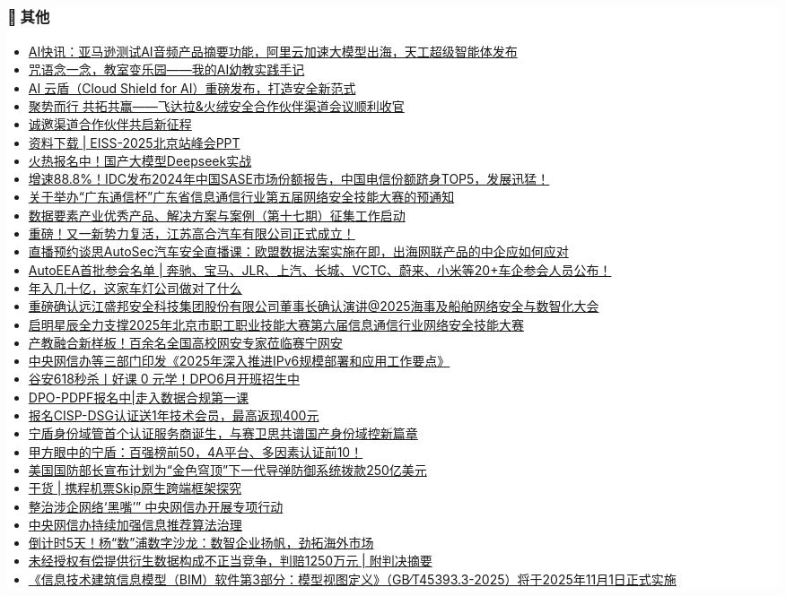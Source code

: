 ### 📌 其他

* [AI快讯：亚马逊测试AI音频产品摘要功能，阿里云加速大模型出海，天工超级智能体发布](https://mp.weixin.qq.com/s?__biz=MzIxMDIwODM2MA==&mid=2653932168&idx=2&sn=13f410cedd39b5a3e72fae40f0855c15)
* [咒语念一念，教室变乐园——我的AI幼教实践手记](https://mp.weixin.qq.com/s?__biz=MjM5ODY2MDAzMQ==&mid=2247484660&idx=1&sn=5d99bddcbf41e531c00b4906c4f53b19)
* [AI 云盾（Cloud Shield for AI）重磅发布，打造安全新范式](https://mp.weixin.qq.com/s?__biz=MzA4MTQ2MjI5OA==&mid=2664092374&idx=1&sn=c9d1d7d7157d79c274d62145ce6d476b)
* [聚势而行 共拓共赢——飞达拉&火绒安全合作伙伴渠道会议顺利收官](https://mp.weixin.qq.com/s?__biz=MzI3NjYzMDM1Mg==&mid=2247525511&idx=1&sn=e87a33b528cad2eb959a3b1af7c38415)
* [诚邀渠道合作伙伴共启新征程](https://mp.weixin.qq.com/s?__biz=MzI3NjYzMDM1Mg==&mid=2247525511&idx=2&sn=aa179a286429f6f33a5a84d1408003c1)
* [资料下载 | EISS-2025北京站峰会PPT](https://mp.weixin.qq.com/s?__biz=MzU2MTQwMzMxNA==&mid=2247542388&idx=1&sn=1ed4b6b00c2c8637faa38052de0d847b)
* [火热报名中！国产大模型Deepseek实战](https://mp.weixin.qq.com/s?__biz=MjM5NTc2MDYxMw==&mid=2458594439&idx=3&sn=acf1a1d8905acd9264f51253dfcae01b)
* [增速88.8%！IDC发布2024年中国SASE市场份额报告，中国电信份额跻身TOP5，发展迅猛！](https://mp.weixin.qq.com/s?__biz=MzkxNDY0MjMxNQ==&mid=2247535785&idx=1&sn=8f56f1498a1dd926ab6c6f251a6d09b4)
* [关于举办“广东通信杯”广东省信息通信行业第五届网络安全技能大赛的预通知](https://mp.weixin.qq.com/s?__biz=Mzk0NTU0ODc0Nw==&mid=2247492474&idx=1&sn=d8511be2be2e79ae92b1512d7991994b)
* [数据要素产业优秀产品、解决方案与案例（第十七期）征集工作启动](https://mp.weixin.qq.com/s?__biz=Mzk0NTU0ODc0Nw==&mid=2247492474&idx=3&sn=3df21d04abc3aaffdd1594f14b175ca4)
* [重磅！又一新势力复活，江苏高合汽车有限公司正式成立！](https://mp.weixin.qq.com/s?__biz=MzIzOTc2OTAxMg==&mid=2247555040&idx=1&sn=93f216241c6bc371f166e650cd9154f7)
* [直播预约谈思AutoSec汽车安全直播课：欧盟数据法案实施在即，出海网联产品的中企应如何应对](https://mp.weixin.qq.com/s?__biz=MzIzOTc2OTAxMg==&mid=2247555040&idx=2&sn=c9babe242d20f0aeef6178298a64e0c9)
* [AutoEEA首批参会名单 | 奔驰、宝马、JLR、上汽、长城、VCTC、蔚来、小米等20+车企参会人员公布！](https://mp.weixin.qq.com/s?__biz=MzIzOTc2OTAxMg==&mid=2247555040&idx=3&sn=d969b879b835b3cfd835876f58cdc385)
* [年入几十亿，这家车灯公司做对了什么](https://mp.weixin.qq.com/s?__biz=MzkyOTMwMDQ5MQ==&mid=2247520120&idx=1&sn=5b5b035a5cf4bb2c16e957a2271adaa3)
* [重磅确认远江盛邦安全科技集团股份有限公司董事长确认演讲@2025海事及船舶网络安全与数智化大会](https://mp.weixin.qq.com/s?__biz=MzAwNTAxMjUwNw==&mid=2650278350&idx=1&sn=3b698590cacb3a0f5f9818da30fa76f8)
* [启明星辰全力支撑2025年北京市职工职业技能大赛第六届信息通信行业网络安全技能大赛](https://mp.weixin.qq.com/s?__biz=MzA3NDQ0MzkzMA==&mid=2651733165&idx=1&sn=0b799bad7a34dc1eb2f297b112c8b090)
* [产教融合新样板！百余名全国高校网安专家莅临赛宁网安](https://mp.weixin.qq.com/s?__biz=MzA4Mjk5NjU3MA==&mid=2455489066&idx=1&sn=3ec29f22baf5a947aa30424d8bce5e5e)
* [中央网信办等三部门印发《2025年深入推进IPv6规模部署和应用工作要点》](https://mp.weixin.qq.com/s?__biz=MzkwMTMyMDQ3Mw==&mid=2247599984&idx=2&sn=b595f78af3552560eaaed1c36219bef4)
* [谷安618秒杀丨好课 0 元学！DPO6月开班招生中](https://mp.weixin.qq.com/s?__biz=MzU4MjUxNjQ1Ng==&mid=2247523665&idx=1&sn=b25afa1a9229f2d1892a0fe17370da57)
* [DPO-PDPF报名中|走入数据合规第一课](https://mp.weixin.qq.com/s?__biz=MzU4MjUxNjQ1Ng==&mid=2247523665&idx=2&sn=a8e4927a9c8018ed42262d30edbbc268)
* [报名CISP-DSG认证送1年技术会员，最高返现400元](https://mp.weixin.qq.com/s?__biz=MzU4MjUxNjQ1Ng==&mid=2247523665&idx=3&sn=c78bae6f201f4dd8594e3cd9f68e995b)
* [宁盾身份域管首个认证服务商诞生，与赛卫思共谱国产身份域控新篇章](https://mp.weixin.qq.com/s?__biz=Mzk0MjI4MzA5MQ==&mid=2247485221&idx=1&sn=0bfb19ac3c61366f86414c74391d6b73)
* [甲方眼中的宁盾：百强榜前50，4A平台、多因素认证前10！](https://mp.weixin.qq.com/s?__biz=Mzk0MjI4MzA5MQ==&mid=2247485221&idx=2&sn=99e4c81321ed5a221bd54fa3fc6390a0)
* [美国国防部长宣布计划为“金色穹顶”下一代导弹防御系统拨款250亿美元](https://mp.weixin.qq.com/s?__biz=MzI1OTExNDY1NQ==&mid=2651621157&idx=2&sn=fa3165bd8ffa0bd63d5871c266f3d060)
* [干货 | 携程机票Skip原生跨端框架探究](https://mp.weixin.qq.com/s?__biz=MjM5MDI3MjA5MQ==&mid=2697276645&idx=1&sn=b568b46db8533269ef16325c9d369ffd)
* [整治涉企网络‘黑嘴’” 中央网信办开展专项行动](https://mp.weixin.qq.com/s?__biz=MjM5MzMwMDU5NQ==&mid=2649172969&idx=1&sn=8768172db218d5ca86503d2160d4a9a9)
* [中央网信办持续加强信息推荐算法治理](https://mp.weixin.qq.com/s?__biz=MjM5MzMwMDU5NQ==&mid=2649172969&idx=2&sn=65f8ff7072e0a0807dfe51572a918452)
* [倒计时5天！杨“数”浦数字沙龙：数智企业扬帆，劲拓海外市场](https://mp.weixin.qq.com/s?__biz=MzUzODYyMDIzNw==&mid=2247518512&idx=2&sn=71a414c220e40a1b678f6e35331e0155)
* [未经授权有偿提供衍生数据构成不正当竞争，判赔1250万元 | 附判决摘要](https://mp.weixin.qq.com/s?__biz=MzkzMjE5MTY5NQ==&mid=2247503842&idx=1&sn=f753d44b5596cec2a813d9cff4ddaca2)
* [《信息技术建筑信息模型（BIM）软件第3部分：模型视图定义》（GB∕T45393.3-2025）将于2025年11月1日正式实施](https://mp.weixin.qq.com/s?__biz=MzkzMjE5MTY5NQ==&mid=2247503842&idx=2&sn=1309b6183a563649dcae77e129cbcea3)